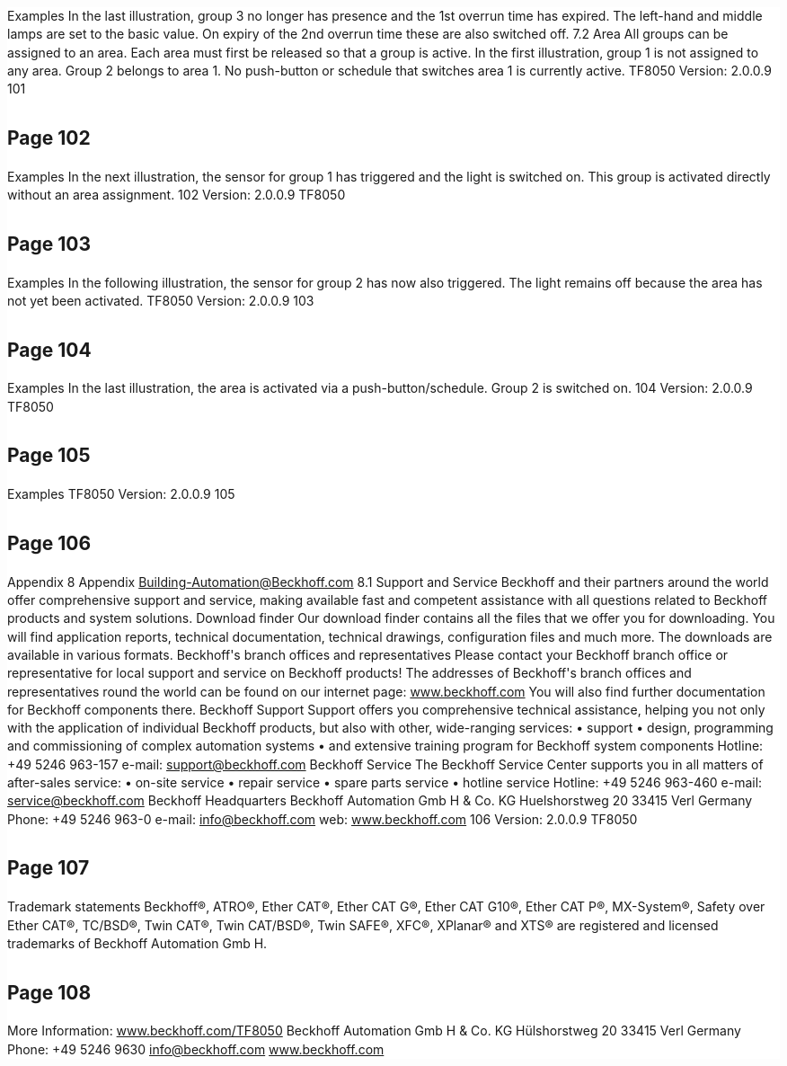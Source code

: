 Examples In the last illustration, group 3 no longer has presence and the 1st overrun time has expired. The left-hand and middle lamps are set to the basic value. On expiry of the 2nd overrun time these are also switched off. 7.2 Area All groups can be assigned to an area. Each area must first be released so that a group is active. In the first illustration, group 1 is not assigned to any area. Group 2 belongs to area 1. No push-button or schedule that switches area 1 is currently active. TF8050 Version: 2.0.0.9 101
## Page 102

Examples In the next illustration, the sensor for group 1 has triggered and the light is switched on. This group is activated directly without an area assignment. 102 Version: 2.0.0.9 TF8050
## Page 103

Examples In the following illustration, the sensor for group 2 has now also triggered. The light remains off because the area has not yet been activated. TF8050 Version: 2.0.0.9 103
## Page 104

Examples In the last illustration, the area is activated via a push-button/schedule. Group 2 is switched on. 104 Version: 2.0.0.9 TF8050
## Page 105

Examples TF8050 Version: 2.0.0.9 105
## Page 106

Appendix 8 Appendix Building-Automation@Beckhoff.com 8.1 Support and Service Beckhoff and their partners around the world offer comprehensive support and service, making available fast and competent assistance with all questions related to Beckhoff products and system solutions. Download finder Our download finder contains all the files that we offer you for downloading. You will find application reports, technical documentation, technical drawings, configuration files and much more. The downloads are available in various formats. Beckhoff's branch offices and representatives Please contact your Beckhoff branch office or representative for local support and service on Beckhoff products! The addresses of Beckhoff's branch offices and representatives round the world can be found on our internet page: www.beckhoff.com You will also find further documentation for Beckhoff components there. Beckhoff Support Support offers you comprehensive technical assistance, helping you not only with the application of individual Beckhoff products, but also with other, wide-ranging services: • support • design, programming and commissioning of complex automation systems • and extensive training program for Beckhoff system components Hotline: +49 5246 963-157 e-mail: support@beckhoff.com Beckhoff Service The Beckhoff Service Center supports you in all matters of after-sales service: • on-site service • repair service • spare parts service • hotline service Hotline: +49 5246 963-460 e-mail: service@beckhoff.com Beckhoff Headquarters Beckhoff Automation Gmb H & Co. KG Huelshorstweg 20 33415 Verl Germany Phone: +49 5246 963-0 e-mail: info@beckhoff.com web: www.beckhoff.com 106 Version: 2.0.0.9 TF8050
## Page 107

Trademark statements Beckhoff®, ATRO®, Ether CAT®, Ether CAT G®, Ether CAT G10®, Ether CAT P®, MX-System®, Safety over Ether CAT®, TC/BSD®, Twin CAT®, Twin CAT/BSD®, Twin SAFE®, XFC®, XPlanar® and XTS® are registered and licensed trademarks of Beckhoff Automation Gmb H.
## Page 108

More Information: www.beckhoff.com/TF8050 Beckhoff Automation Gmb H & Co. KG Hülshorstweg 20 33415 Verl Germany Phone: +49 5246 9630 info@beckhoff.com www.beckhoff.com
